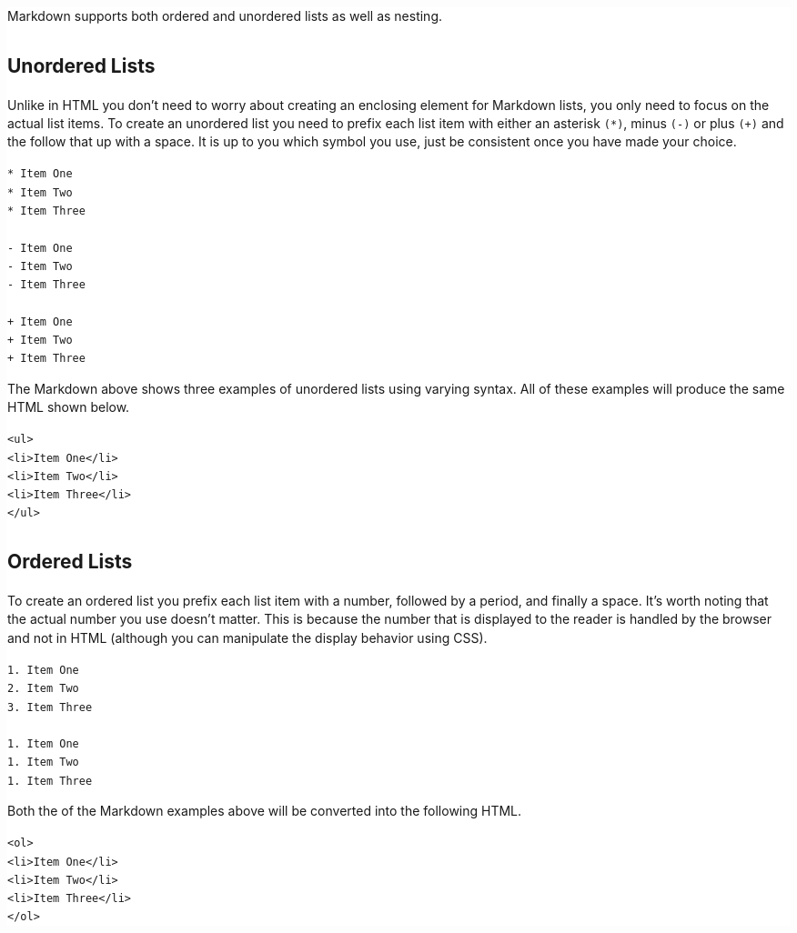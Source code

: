 Markdown supports both ordered and unordered lists as well as nesting.

## Unordered Lists

Unlike in HTML you don’t need to worry about creating an enclosing element for Markdown lists, you only need to focus on the actual list items. To create an unordered list you need to prefix each list item with either an asterisk `(*)`, minus `(-)` or plus `(+)` and the follow that up with a space. It is up to you which symbol you use, just be consistent once you have made your choice.

```
* Item One
* Item Two
* Item Three

- Item One
- Item Two
- Item Three

+ Item One
+ Item Two
+ Item Three
```

The Markdown above shows three examples of unordered lists using varying syntax. All of these examples will produce the same HTML shown below.

```
<ul>
<li>Item One</li>
<li>Item Two</li>
<li>Item Three</li>
</ul>
```

## Ordered Lists

To create an ordered list you prefix each list item with a number, followed by a period, and finally a space. It’s worth noting that the actual number you use doesn’t matter. This is because the number that is displayed to the reader is handled by the browser and not in HTML (although you can manipulate the display behavior using CSS).

```
1. Item One
2. Item Two
3. Item Three

1. Item One
1. Item Two
1. Item Three
```

Both the of the Markdown examples above will be converted into the following HTML.

```
<ol>
<li>Item One</li>
<li>Item Two</li>
<li>Item Three</li>
</ol>
```
